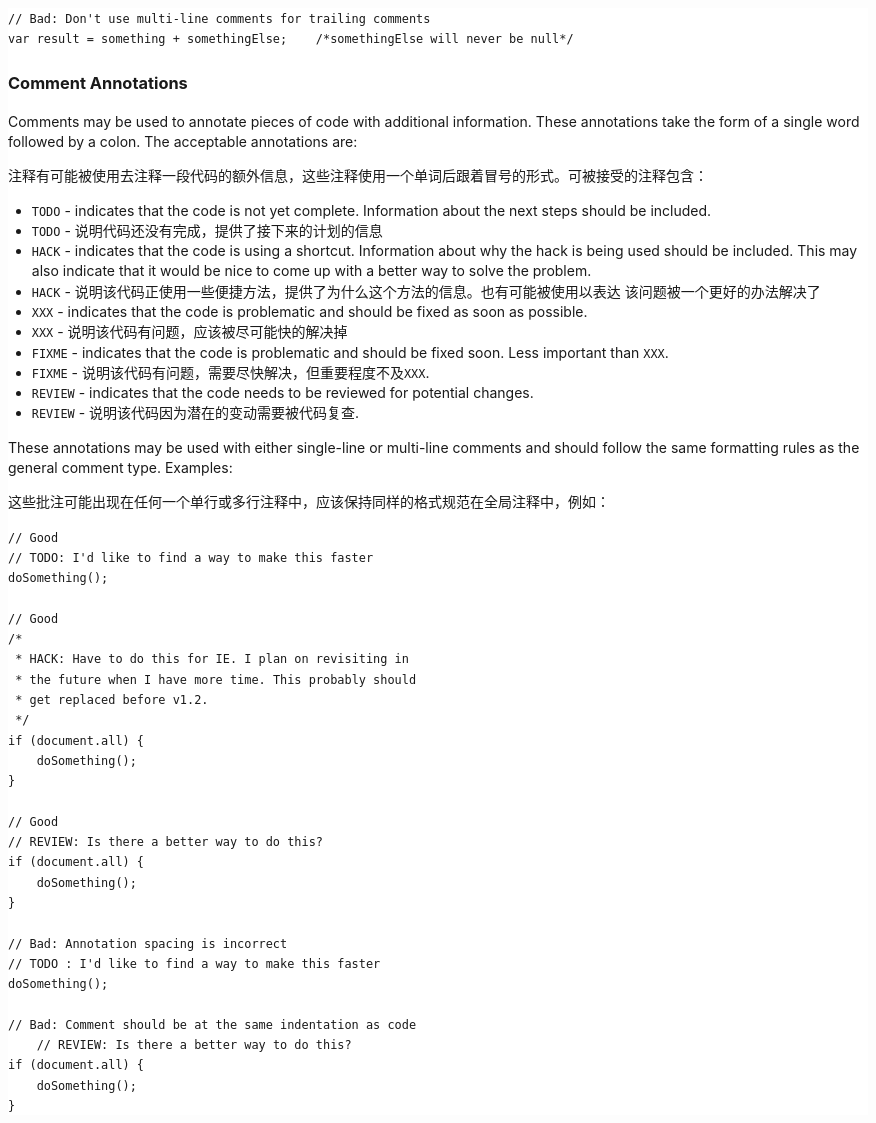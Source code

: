     // Bad: Don't use multi-line comments for trailing comments
    var result = something + somethingElse;    /*somethingElse will never be null*/

### Comment Annotations

Comments may be used to annotate pieces of code with additional information. These annotations take the form of a single word followed by a colon. The acceptable annotations are:

注释有可能被使用去注释一段代码的额外信息，这些注释使用一个单词后跟着冒号的形式。可被接受的注释包含：

* `TODO` - indicates that the code is not yet complete. Information about the next steps should be included.
* `TODO` - 说明代码还没有完成，提供了接下来的计划的信息
* `HACK` - indicates that the code is using a shortcut. Information about why the hack is being used should be included. This may also indicate that it would be nice to come up with a better way to solve the problem.
* `HACK` - 说明该代码正使用一些便捷方法，提供了为什么这个方法的信息。也有可能被使用以表达 该问题被一个更好的办法解决了
* `XXX` - indicates that the code is problematic and should be fixed as soon as possible.
* `XXX` - 说明该代码有问题，应该被尽可能快的解决掉
* `FIXME` - indicates that the code is problematic and should be fixed soon. Less important than `XXX`.
* `FIXME` - 说明该代码有问题，需要尽快解决，但重要程度不及`XXX`.
* `REVIEW` - indicates that the code needs to be reviewed for potential changes.
* `REVIEW` - 说明该代码因为潜在的变动需要被代码复查.

These annotations may be used with either single-line or multi-line comments and should follow the same formatting rules as the general comment type. Examples:

这些批注可能出现在任何一个单行或多行注释中，应该保持同样的格式规范在全局注释中，例如：

    // Good
    // TODO: I'd like to find a way to make this faster
    doSomething();

    // Good
    /*
     * HACK: Have to do this for IE. I plan on revisiting in
     * the future when I have more time. This probably should
     * get replaced before v1.2.
     */
    if (document.all) {
        doSomething();
    }

    // Good
    // REVIEW: Is there a better way to do this?
    if (document.all) {
        doSomething();
    }

    // Bad: Annotation spacing is incorrect
    // TODO : I'd like to find a way to make this faster
    doSomething();

    // Bad: Comment should be at the same indentation as code
        // REVIEW: Is there a better way to do this?
    if (document.all) {
        doSomething();
    }
